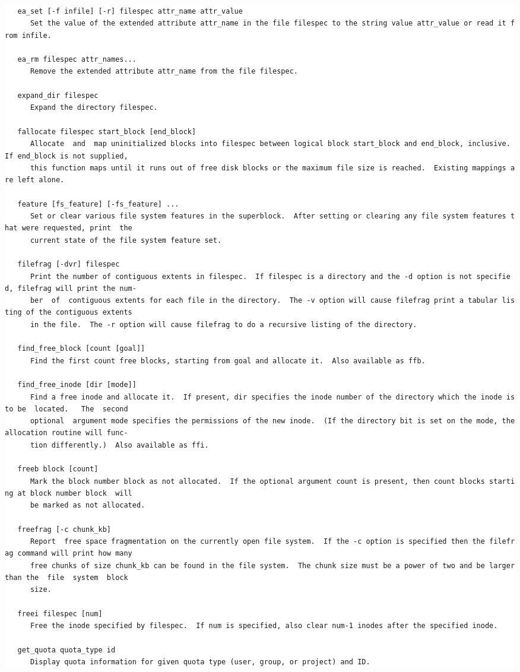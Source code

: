        ea_set [-f infile] [-r] filespec attr_name attr_value
	      Set the value of the extended attribute attr_name in the file filespec to the string value attr_value or read it from infile.

       ea_rm filespec attr_names...
	      Remove the extended attribute attr_name from the file filespec.

       expand_dir filespec
	      Expand the directory filespec.

       fallocate filespec start_block [end_block]
	      Allocate	and  map uninitialized blocks into filespec between logical block start_block and end_block, inclusive.	 If end_block is not supplied,
	      this function maps until it runs out of free disk blocks or the maximum file size is reached.  Existing mappings are left alone.

       feature [fs_feature] [-fs_feature] ...
	      Set or clear various file system features in the superblock.  After setting or clearing any file system features that were requested, print  the
	      current state of the file system feature set.

       filefrag [-dvr] filespec
	      Print the number of contiguous extents in filespec.  If filespec is a directory and the -d option is not specified, filefrag will print the num‐
	      ber  of  contiguous extents for each file in the directory.  The -v option will cause filefrag print a tabular listing of the contiguous extents
	      in the file.  The -r option will cause filefrag to do a recursive listing of the directory.

       find_free_block [count [goal]]
	      Find the first count free blocks, starting from goal and allocate it.  Also available as ffb.

       find_free_inode [dir [mode]]
	      Find a free inode and allocate it.  If present, dir specifies the inode number of the directory which the inode is to be	located.   The	second
	      optional	argument mode specifies the permissions of the new inode.  (If the directory bit is set on the mode, the allocation routine will func‐
	      tion differently.)  Also available as ffi.

       freeb block [count]
	      Mark the block number block as not allocated.  If the optional argument count is present, then count blocks starting at block number block  will
	      be marked as not allocated.

       freefrag [-c chunk_kb]
	      Report  free space fragmentation on the currently open file system.  If the -c option is specified then the filefrag command will print how many
	      free chunks of size chunk_kb can be found in the file system.  The chunk size must be a power of two and be larger than the  file	 system	 block
	      size.

       freei filespec [num]
	      Free the inode specified by filespec.  If num is specified, also clear num-1 inodes after the specified inode.

       get_quota quota_type id
	      Display quota information for given quota type (user, group, or project) and ID.
